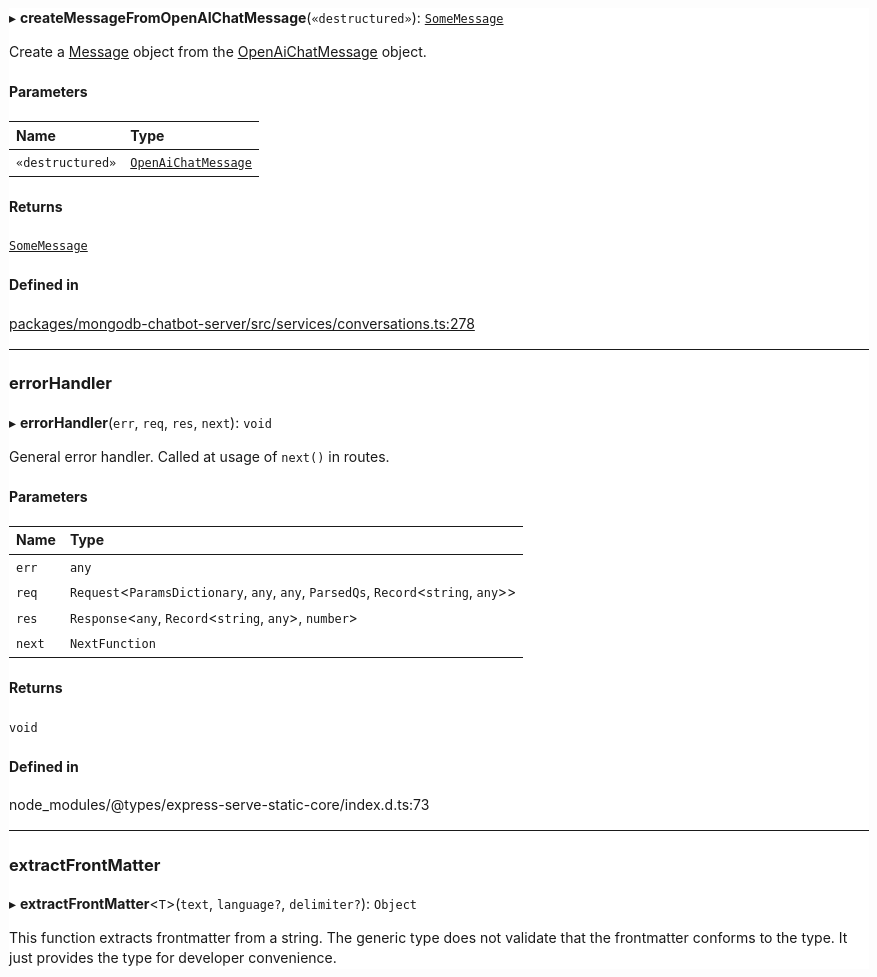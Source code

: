 ▸ **createMessageFromOpenAIChatMessage**(`«destructured»`): [`SomeMessage`](modules.md#somemessage)

Create a [Message](modules.md#message) object from the [OpenAiChatMessage](interfaces/OpenAiChatMessage.md) object.

#### Parameters

| Name | Type |
| :------ | :------ |
| `«destructured»` | [`OpenAiChatMessage`](interfaces/OpenAiChatMessage.md) |

#### Returns

[`SomeMessage`](modules.md#somemessage)

#### Defined in

[packages/mongodb-chatbot-server/src/services/conversations.ts:278](https://github.com/mongodben/chatbot/blob/dbe6fdb/packages/mongodb-chatbot-server/src/services/conversations.ts#L278)

___

### errorHandler

▸ **errorHandler**(`err`, `req`, `res`, `next`): `void`

General error handler. Called at usage of `next()` in routes.

#### Parameters

| Name | Type |
| :------ | :------ |
| `err` | `any` |
| `req` | `Request`\<`ParamsDictionary`, `any`, `any`, `ParsedQs`, `Record`\<`string`, `any`\>\> |
| `res` | `Response`\<`any`, `Record`\<`string`, `any`\>, `number`\> |
| `next` | `NextFunction` |

#### Returns

`void`

#### Defined in

node_modules/@types/express-serve-static-core/index.d.ts:73

___

### extractFrontMatter

▸ **extractFrontMatter**\<`T`\>(`text`, `language?`, `delimiter?`): `Object`

This function extracts frontmatter from a string.
The generic type does not validate that the frontmatter
conforms to the type. It just provides the type
for developer convenience.
